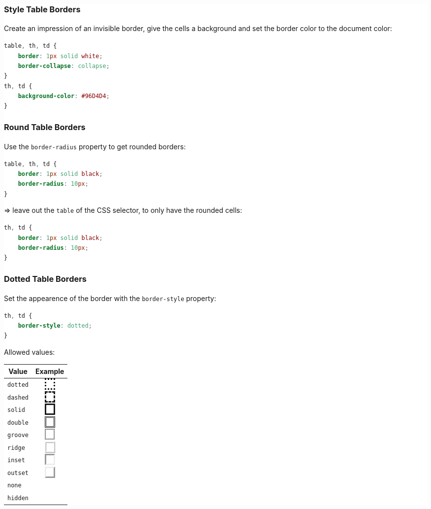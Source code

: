### Style Table Borders

Create an impression of an invisible border, give the cells a background and set the border color to the document color:

```CSS
table, th, td {
    border: 1px solid white;
    border-collapse: collapse;
}
th, td {
    background-color: #96D4D4;
}
```

### Round Table Borders

Use the `border-radius` property to get rounded borders:

```CSS
table, th, td {
    border: 1px solid black;
    border-radius: 10px;
}
```

=> leave out the `table` of the CSS selector, to only have the rounded cells:

```CSS
th, td {
    border: 1px solid black;
    border-radius: 10px;
}
```

### Dotted Table Borders

Set the appearence of the border with the `border-style` property:

```CSS
th, td {
    border-style: dotted;
}
```

Allowed values:

| Value    | Example                                                                                                                          |
| -------- | -------------------------------------------------------------------------------------------------------------------------------- |
| `dotted` | <div style="text-align:center;"><span style="xborder:2px solid black;border-style:dotted;">&nbsp;&nbsp;&nbsp;&nbsp;</span></div> |
| `dashed` | <div style="text-align:center;"><span style="xborder:2px solid black;border-style:dashed">&nbsp;&nbsp;&nbsp;&nbsp;</span></div>  |
| `solid`  | <div style="text-align:center;"><span style="xborder:2px solid black;border-style:solid">&nbsp;&nbsp;&nbsp;&nbsp;</span></div>   |
| `double` | <div style="text-align:center;"><span style="xborder:2px solid black;border-style:double">&nbsp;&nbsp;&nbsp;&nbsp;</span></div>  |
| `groove` | <div style="text-align:center;"><span style="xborder:2px solid black;border-style:groove">&nbsp;&nbsp;&nbsp;&nbsp;</span></div>  |
| `ridge`  | <div style="text-align:center;"><span style="xborder:2px solid black;border-style:ridge">&nbsp;&nbsp;&nbsp;&nbsp;</span></div>   |
| `inset`  | <div style="text-align:center;"><span style="xborder:2px solid black;border-style:inset">&nbsp;&nbsp;&nbsp;&nbsp;</span></div>   |
| `outset` | <div style="text-align:center;"><span style="xborder:2px solid black;border-style:outset">&nbsp;&nbsp;&nbsp;&nbsp;</span></div>  |
| `none`   | <div style="text-align:center;"><span style="xborder:2px solid black;border-style:none">&nbsp;&nbsp;&nbsp;&nbsp;</span></div>    |
| `hidden` | <div style="text-align:center;"><span style="xborder:2px solid black;border-style:hidden">&nbsp;&nbsp;&nbsp;&nbsp;</span></div>  |
